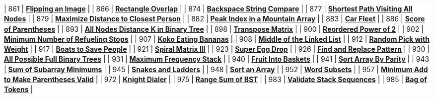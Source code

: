 | 861  | **[Flipping an Image](https://leetcode.com/problems/flipping-an-image/description/)**                                                                                         |
| 866  | **[Rectangle Overlap](https://leetcode.com/problems/rectangle-overlap/description/)**                                                                                         |
| 874  | **[Backspace String Compare](https://leetcode.com/problems/backspace-string-compare/description/)**                                                                           |
| 877  | **[Shortest Path Visiting All Nodes](https://leetcode.com/problems/shortest-path-visiting-all-nodes/description/)**                                                           |
| 879  | **[Maximize Distance to Closest Person](https://leetcode.com/problems/maximize-distance-to-closest-person/description/)**                                                     |
| 882  | **[Peak Index in a Mountain Array](https://leetcode.com/problems/peak-index-in-a-mountain-array/description/)**                                                               |
| 883  | **[Car Fleet](https://leetcode.com/problems/car-fleet/description/)**                                                                                                         |
| 886  | **[Score of Parentheses](https://leetcode.com/problems/score-of-parentheses/description/)**                                                                                   |
| 893  | **[All Nodes Distance K in Binary Tree](https://leetcode.com/problems/all-nodes-distance-k-in-binary-tree/description/)**                                                     |
| 898  | **[Transpose Matrix](https://leetcode.com/problems/transpose-matrix/description/)**                                                                                           |
| 900  | **[Reordered Power of 2](https://leetcode.com/problems/reordered-power-of-2/description/)**                                                                                   |
| 902  | **[Minimum Number of Refueling Stops](https://leetcode.com/problems/minimum-number-of-refueling-stops/description/)**                                                         |
| 907  | **[Koko Eating Bananas](https://leetcode.com/problems/koko-eating-bananas/description/)**                                                                                     |
| 908  | **[Middle of the Linked List](https://leetcode.com/problems/middle-of-the-linked-list/description/)**                                                                         |
| 912  | **[Random Pick with Weight](https://leetcode.com/problems/random-pick-with-weight/description/)**                                                                             |
| 917  | **[Boats to Save People](https://leetcode.com/problems/boats-to-save-people/description/)**                                                                                   |
| 921  | **[Spiral Matrix III](https://leetcode.com/problems/spiral-matrix-iii/description/)**                                                                                         |
| 923  | **[Super Egg Drop](https://leetcode.com/problems/super-egg-drop/description/)**                                                                                               |
| 926  | **[Find and Replace Pattern](https://leetcode.com/problems/find-and-replace-pattern/description/)**                                                                           |
| 930  | **[All Possible Full Binary Trees](https://leetcode.com/problems/all-possible-full-binary-trees/description/)**                                                               |
| 931  | **[Maximum Frequency Stack](https://leetcode.com/problems/maximum-frequency-stack/description/)**                                                                             |
| 940  | **[Fruit Into Baskets](https://leetcode.com/problems/fruit-into-baskets/description/)**                                                                                       |
| 941  | **[Sort Array By Parity](https://leetcode.com/problems/sort-array-by-parity/description/)**                                                                                   |
| 943  | **[Sum of Subarray Minimums](https://leetcode.com/problems/sum-of-subarray-minimums/description/)**                                                                           |
| 945  | **[Snakes and Ladders](https://leetcode.com/problems/snakes-and-ladders/description/)**                                                                                       |
| 948  | **[Sort an Array](https://leetcode.com/problems/sort-an-array/description/)**                                                                                                 |
| 952  | **[Word Subsets](https://leetcode.com/problems/word-subsets/description/)**                                                                                                   |
| 957  | **[Minimum Add to Make Parentheses Valid](https://leetcode.com/problems/minimum-add-to-make-parentheses-valid/description/)**                                                 |
| 972  | **[Knight Dialer](https://leetcode.com/problems/knight-dialer/description/)**                                                                                                 |
| 975  | **[Range Sum of BST](https://leetcode.com/problems/range-sum-of-bst/description/)**                                                                                           |
| 983  | **[Validate Stack Sequences](https://leetcode.com/problems/validate-stack-sequences/description/)**                                                                           |
| 985  | **[Bag of Tokens](https://leetcode.com/problems/bag-of-tokens/description/)**                                                                                                 |